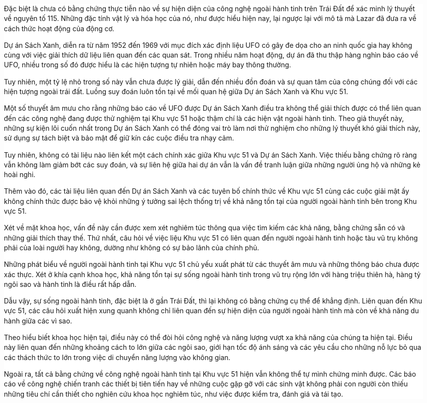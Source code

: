 Đặc biệt là chưa có bằng chứng thực tiễn nào về sự hiện diện của công nghệ ngoài
hành tinh trên Trái Đất để xác minh lý thuyết về nguyên tố 115. Những đặc tính
vật lý và hóa học của nó, như được hiểu hiện nay, lại ngược lại với mô tả mà
Lazar đã đưa ra về cách thức hoạt động của động cơ.

Dự án Sách Xanh, diễn ra từ năm 1952 đến 1969 với mục đích xác định liệu UFO có
gây đe dọa cho an ninh quốc gia hay không cùng với việc giải thích dữ liệu liên
quan đến các quan sát. Trong nhiều năm hoạt động, dự án đã thu thập hàng nghìn
báo cáo về UFO, nhiều trong số đó được hiểu là các hiện tượng tự nhiên hoặc máy
bay thông thường.

Tuy nhiên, một tỷ lệ nhỏ trong số này vẫn chưa được lý giải, dẫn đến nhiều đồn
đoán và sự quan tâm của công chúng đối với các hiện tượng ngoài trái đất. Luồng
suy đoán luôn tồn tại về mối quan hệ giữa Dự án Sách Xanh và Khu vực 51.

Một số thuyết âm mưu cho rằng những báo cáo về UFO được Dự án Sách Xanh điều tra
không thể giải thích được có thể liên quan đến các công nghệ đang được thử
nghiệm tại Khu vực 51 hoặc thậm chí là các hiện vật ngoài hành tinh. Theo giả
thuyết này, những sự kiện lôi cuốn nhất trong Dự án Sách Xanh có thể đóng vai
trò làm nơi thử nghiệm cho những lý thuyết khó giải thích này, sử dụng sự tách
biệt và bảo mật để giữ kín các cuộc điều tra nhạy cảm.

Tuy nhiên, không có tài liệu nào liên kết một cách chính xác giữa Khu vực 51 và
Dự án Sách Xanh. Việc thiếu bằng chứng rõ ràng vẫn không làm giảm bớt các suy
đoán, và sự liên hệ giữa hai dự án vẫn là vấn đề tranh luận giữa những người ủng
hộ và những kẻ hoài nghi.

Thêm vào đó, các tài liệu liên quan đến Dự án Sách Xanh và các tuyên bố chính
thức về Khu vực 51 cùng các cuộc giải mật ấy không chính thức được bảo vệ khỏi
những ý tưởng sai lệch thống trị về khả năng tồn tại của người ngoài hành tinh
bên trong Khu vực 51.

Xét về mặt khoa học, vấn đề này cần được xem xét nghiêm túc thông qua việc tìm
kiếm các khả năng, bằng chứng sẵn có và những giải thích thay thế. Thứ nhất, câu
hỏi về việc liệu Khu vực 51 có liên quan đến người ngoài hành tinh hoặc tàu vũ
trụ không phải của loài người hay không, dường như không có sự bảo lãnh của
chính phủ.

Những phát biểu về người ngoài hành tinh tại Khu vực 51 chủ yếu xuất phát từ các
thuyết âm mưu và những thông báo chưa được xác thực. Xét ở khía cạnh khoa học,
khả năng tồn tại sự sống ngoài hành tinh trong vũ trụ rộng lớn với hàng triệu
thiên hà, hàng tỷ ngôi sao và hành tinh là điều rất hấp dẫn.

Dẫu vậy, sự sống ngoài hành tinh, đặc biệt là ở gần Trái Đất, thì lại không có
bằng chứng cụ thể để khẳng định. Liên quan đến Khu vực 51, các câu hỏi xuất hiện
xung quanh không chỉ liên quan đến sự hiện diện của người ngoài hành tinh mà còn
về khả năng du hành giữa các vì sao.

Theo hiểu biết khoa học hiện tại, điều này có thể đòi hỏi công nghệ và năng
lượng vượt xa khả năng của chúng ta hiện tại. Điều này liên quan đến những
khoảng cách to lớn giữa các ngôi sao, giới hạn tốc độ ánh sáng và các yêu cầu
cho những nỗ lực bỏ qua các thách thức to lớn trong việc di chuyển năng lượng
vào không gian.

Ngoài ra, tất cả bằng chứng về công nghệ ngoài hành tinh tại Khu vực 51 hiện vẫn
không thể tự mình chứng minh được. Các báo cáo về công nghệ chiến tranh các
thiết bị tiên tiến hay về những cuộc gặp gỡ với các sinh vật không phải con
người còn thiếu những tiêu chí cần thiết cho nghiên cứu khoa học nghiêm túc, như
việc được kiểm tra, đánh giá và tái tạo.
